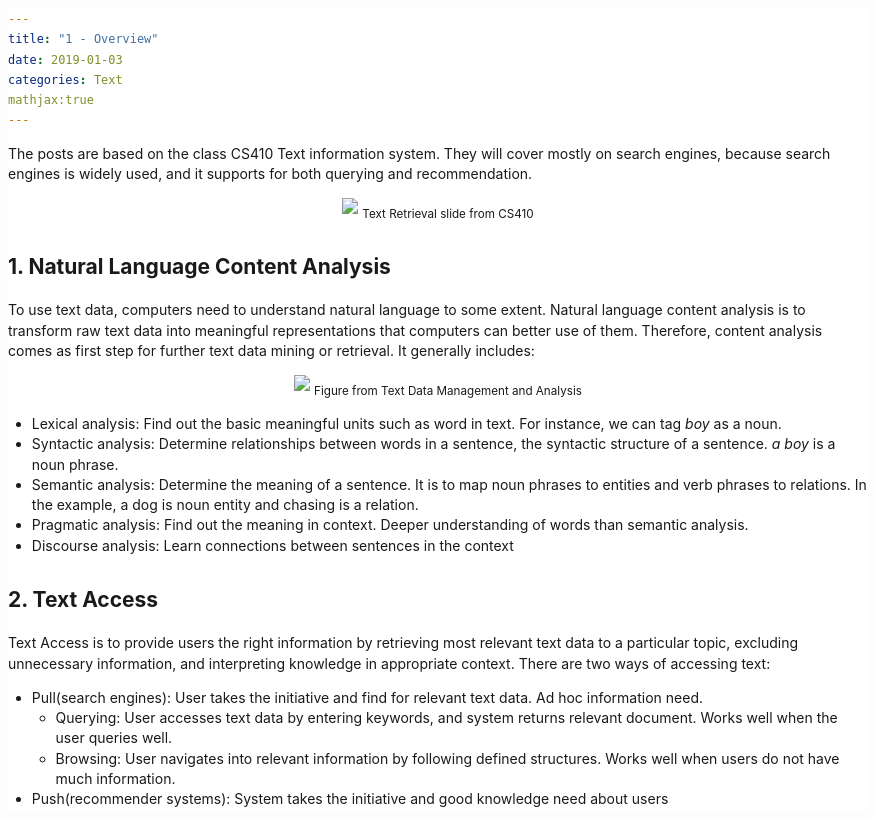 ```yaml
---
title: "1 - Overview"
date: 2019-01-03
categories: Text
mathjax:true
---
```




The posts are based on the class CS410 Text information system. They will cover mostly on search engines, because search engines is widely used, and it supports for both querying and recommendation.

<p align="center">
	<img src= "../../assets/img/text/1-overview.PNG" style="width: 100%">
    <sub>Text Retrieval slide from CS410</sub>
</p>



## 1. Natural Language Content Analysis

To use text data, computers need to understand natural language to some extent. Natural language content analysis is to transform raw text data into meaningful representations that computers can better use of them. Therefore, content analysis comes as first step for further text data mining or retrieval. It generally includes:

<p align="center">
	<img src= "../../assets/img/text/1-content-analysis.PNG" style="width: 100%">
    <sub>Figure from Text Data Management and Analysis</sub>
</p>


- Lexical analysis: Find out the basic meaningful units such as word in text. For instance, we can tag *boy* as a noun.
- Syntactic analysis: Determine relationships between words in a sentence, the syntactic structure of a sentence. *a boy* is a noun phrase.
- Semantic analysis: Determine the meaning of a sentence. It is to map noun phrases to entities and verb phrases to relations. In the example, a dog is noun entity and chasing is a relation.
- Pragmatic analysis: Find out the meaning in context. Deeper understanding of words than semantic analysis. 
- Discourse analysis: Learn connections between sentences in the context



## 2. Text Access

Text Access is to provide users the right information by retrieving most relevant text data to a particular topic, excluding unnecessary information, and interpreting knowledge in appropriate context. There are two ways of accessing text:

- Pull(search engines): User takes the initiative and find for relevant text data. Ad hoc information need.
  - Querying: User accesses text data by entering keywords, and system returns relevant document. Works well when the user queries well.
  - Browsing: User navigates into relevant information by following defined structures. Works well when users do not have much information.
- Push(recommender systems): System takes the initiative and good knowledge need about users
